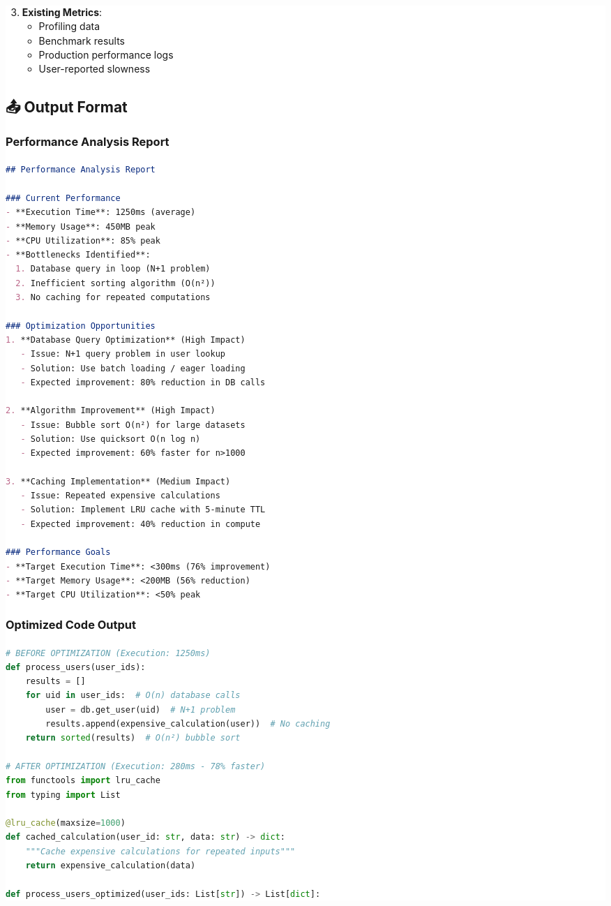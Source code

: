 3. **Existing Metrics**:
   - Profiling data
   - Benchmark results
   - Production performance logs
   - User-reported slowness

## 📤 Output Format

### Performance Analysis Report
```markdown
## Performance Analysis Report

### Current Performance
- **Execution Time**: 1250ms (average)
- **Memory Usage**: 450MB peak
- **CPU Utilization**: 85% peak
- **Bottlenecks Identified**:
  1. Database query in loop (N+1 problem)
  2. Inefficient sorting algorithm (O(n²))
  3. No caching for repeated computations

### Optimization Opportunities
1. **Database Query Optimization** (High Impact)
   - Issue: N+1 query problem in user lookup
   - Solution: Use batch loading / eager loading
   - Expected improvement: 80% reduction in DB calls

2. **Algorithm Improvement** (High Impact)
   - Issue: Bubble sort O(n²) for large datasets
   - Solution: Use quicksort O(n log n)
   - Expected improvement: 60% faster for n>1000

3. **Caching Implementation** (Medium Impact)
   - Issue: Repeated expensive calculations
   - Solution: Implement LRU cache with 5-minute TTL
   - Expected improvement: 40% reduction in compute

### Performance Goals
- **Target Execution Time**: <300ms (76% improvement)
- **Target Memory Usage**: <200MB (56% reduction)
- **Target CPU Utilization**: <50% peak
```

### Optimized Code Output
```python
# BEFORE OPTIMIZATION (Execution: 1250ms)
def process_users(user_ids):
    results = []
    for uid in user_ids:  # O(n) database calls
        user = db.get_user(uid)  # N+1 problem
        results.append(expensive_calculation(user))  # No caching
    return sorted(results)  # O(n²) bubble sort

# AFTER OPTIMIZATION (Execution: 280ms - 78% faster)
from functools import lru_cache
from typing import List

@lru_cache(maxsize=1000)
def cached_calculation(user_id: str, data: str) -> dict:
    """Cache expensive calculations for repeated inputs"""
    return expensive_calculation(data)

def process_users_optimized(user_ids: List[str]) -> List[dict]:
```